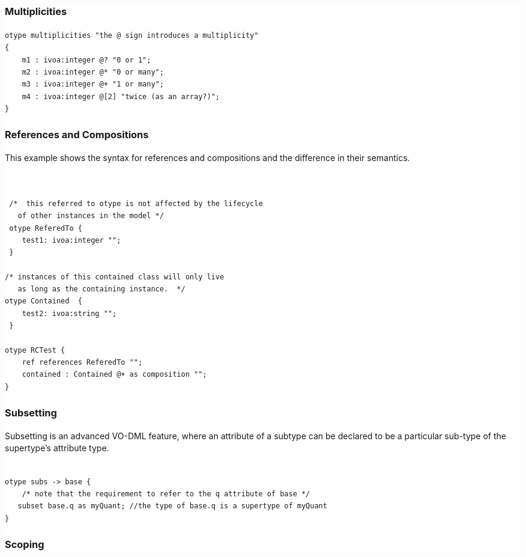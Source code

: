 ### Multiplicities

``` vodsl
otype multiplicities "the @ sign introduces a multiplicity"
{
    m1 : ivoa:integer @? "0 or 1";
    m2 : ivoa:integer @* "0 or many";
    m3 : ivoa:integer @+ "1 or many";
    m4 : ivoa:integer @[2] "twice (as an array?)";
}
```

### References and Compositions

This example shows the syntax for references and compositions and the
difference in their semantics.

``` vodsl


 /*  this referred to otype is not affected by the lifecycle
   of other instances in the model */
 otype ReferedTo { 
    test1: ivoa:integer "";
 }

/* instances of this contained class will only live
   as long as the containing instance.  */
otype Contained  {
    test2: ivoa:string "";
 }
 
otype RCTest { 
    ref references ReferedTo "";
    contained : Contained @+ as composition "";
}
```

### Subsetting

Subsetting is an advanced VO-DML feature, where an attribute of a
subtype can be declared to be a particular sub-type of the supertype’s
attribute type.

``` vodsl

otype subs -> base {
    /* note that the requirement to refer to the q attribute of base */
   subset base.q as myQuant; //the type of base.q is a supertype of myQuant
}
```

### Scoping


[^1]: when using the Eclipse plug-in